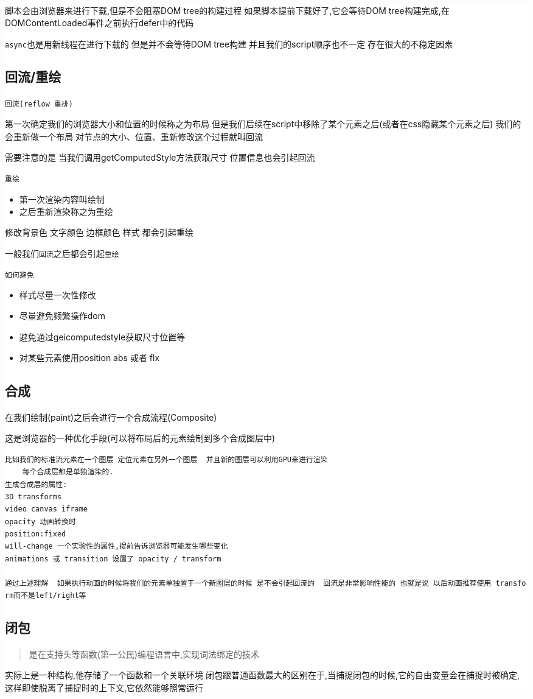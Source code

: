 脚本会由浏览器来进行下载,但是不会阻塞DOM tree的构建过程 如果脚本提前下载好了,它会等待DOM tree构建完成,在DOMContentLoaded事件之前执行defer中的代码

`async`也是用新线程在进行下载的   但是并不会等待DOM tree构建 并且我们的script顺序也不一定 存在很大的不稳定因素

## 回流/重绘

`回流(reflow 重排)`

第一次确定我们的浏览器大小和位置的时候称之为布局  但是我们后续在script中移除了某个元素之后(或者在css隐藏某个元素之后) 我们的会重新做一个布局 对节点的大小、位置、重新修改这个过程就叫回流

需要注意的是 当我们调用getComputedStyle方法获取尺寸 位置信息也会引起回流

`重绘`

* 第一次渲染内容叫绘制
* 之后重新渲染称之为重绘

修改背景色 文字颜色 边框颜色 样式 都会引起重绘

一般我们`回流`之后都会引起`重绘`

`如何避免`

* 样式尽量一次性修改

* 尽量避免频繁操作dom

* 避免通过geicomputedstyle获取尺寸位置等

* 对某些元素使用position abs 或者 flx

  

## 合成

在我们绘制(paint)之后会进行一个合成流程(Composite)

这是浏览器的一种优化手段(可以将布局后的元素绘制到多个合成图层中)

```txt
比如我们的标准流元素在一个图层 定位元素在另外一个图层  并且新的图层可以利用GPU来进行渲染
	每个合成层都是单独渲染的.
生成合成层的属性:
3D transforms
video canvas iframe
opacity 动画转换时
position:fixed
will-change 一个实验性的属性,提前告诉浏览器可能发生哪些变化
animations 或 transition 设置了 opacity / transform

通过上述理解  如果执行动画的时候将我们的元素单独置于一个新图层的时候 是不会引起回流的  回流是非常影响性能的 也就是说 以后动画推荐使用 transform而不是left/right等
```

## 闭包

> 是在支持头等函数(第一公民)编程语言中,实现词法绑定的技术

实际上是一种结构,他存储了一个函数和一个关联环境  闭包跟普通函数最大的区别在于,当捕捉闭包的时候,它的自由变量会在捕捉时被确定,这样即使脱离了捕捉时的上下文,它依然能够照常运行
